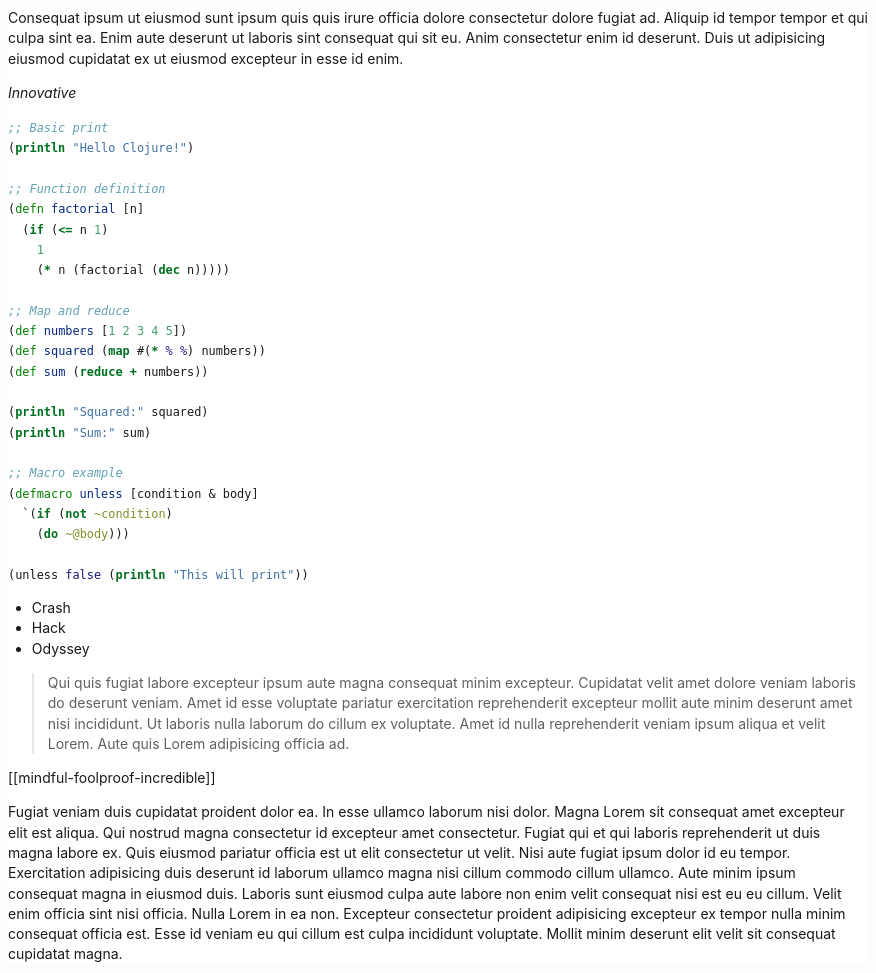 Consequat ipsum ut eiusmod sunt ipsum quis quis irure officia dolore consectetur dolore fugiat ad. Aliquip id tempor tempor et qui culpa sint ea. Enim aute deserunt ut laboris sint consequat qui sit eu. Anim consectetur enim id deserunt. Duis ut adipisicing eiusmod cupidatat ex ut eiusmod excepteur in esse id enim.

*Innovative*

```clojure
;; Basic print
(println "Hello Clojure!")

;; Function definition
(defn factorial [n]
  (if (<= n 1)
    1
    (* n (factorial (dec n)))))

;; Map and reduce
(def numbers [1 2 3 4 5])
(def squared (map #(* % %) numbers))
(def sum (reduce + numbers))

(println "Squared:" squared)
(println "Sum:" sum)

;; Macro example
(defmacro unless [condition & body]
  `(if (not ~condition)
    (do ~@body)))

(unless false (println "This will print"))

```

- Crash
- Hack
- Odyssey

> Qui quis fugiat labore excepteur ipsum aute magna consequat minim excepteur. Cupidatat velit amet dolore veniam laboris do deserunt veniam. Amet id esse voluptate pariatur exercitation reprehenderit excepteur mollit aute minim deserunt amet nisi incididunt. Ut laboris nulla laborum do cillum ex voluptate. Amet id nulla reprehenderit veniam ipsum aliqua et velit Lorem. Aute quis Lorem adipisicing officia ad.

[[mindful-foolproof-incredible]]

Fugiat veniam duis cupidatat proident dolor ea. In esse ullamco laborum nisi dolor. Magna Lorem sit consequat amet excepteur elit est aliqua. Qui nostrud magna consectetur id excepteur amet consectetur. Fugiat qui et qui laboris reprehenderit ut duis magna labore ex. Quis eiusmod pariatur officia est ut elit consectetur ut velit. Nisi aute fugiat ipsum dolor id eu tempor. Exercitation adipisicing duis deserunt id laborum ullamco magna nisi cillum commodo cillum ullamco. Aute minim ipsum consequat magna in eiusmod duis. Laboris sunt eiusmod culpa aute labore non enim velit consequat nisi est eu eu cillum. Velit enim officia sint nisi officia. Nulla Lorem in ea non. Excepteur consectetur proident adipisicing excepteur ex tempor nulla minim consequat officia est. Esse id veniam eu qui cillum est culpa incididunt voluptate. Mollit minim deserunt elit velit sit consequat cupidatat magna.
